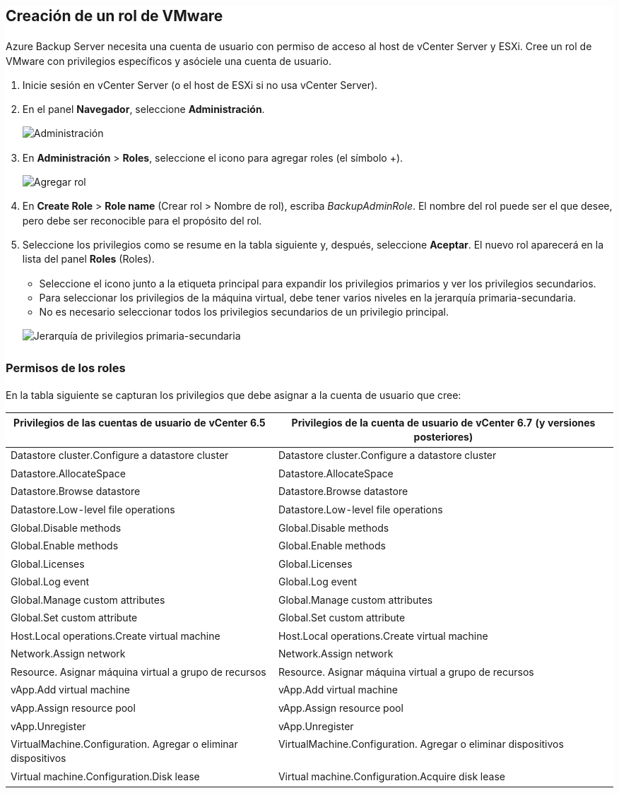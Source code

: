 ## <a name="create-a-vmware-role"></a>Creación de un rol de VMware

Azure Backup Server necesita una cuenta de usuario con permiso de acceso al host de vCenter Server y ESXi. Cree un rol de VMware con privilegios específicos y asóciele una cuenta de usuario.

1. Inicie sesión en vCenter Server (o el host de ESXi si no usa vCenter Server).
2. En el panel **Navegador**, seleccione **Administración**.

    ![Administración](./media/backup-azure-backup-server-vmware/vmware-navigator-panel.png)

3. En **Administración** > **Roles**, seleccione el icono para agregar roles (el símbolo +).

    ![Agregar rol](./media/backup-azure-backup-server-vmware/vmware-define-new-role.png)

4. En **Create Role** > **Role name** (Crear rol > Nombre de rol), escriba *BackupAdminRole*. El nombre del rol puede ser el que desee, pero debe ser reconocible para el propósito del rol.

5. Seleccione los privilegios como se resume en la tabla siguiente y, después, seleccione **Aceptar**.  El nuevo rol aparecerá en la lista del panel **Roles** (Roles).
   - Seleccione el icono junto a la etiqueta principal para expandir los privilegios primarios y ver los privilegios secundarios.
   - Para seleccionar los privilegios de la máquina virtual, debe tener varios niveles en la jerarquía primaria-secundaria.
   - No es necesario seleccionar todos los privilegios secundarios de un privilegio principal.

    ![Jerarquía de privilegios primaria-secundaria](./media/backup-azure-backup-server-vmware/cert-add-privilege-expand.png)

### <a name="role-permissions"></a>Permisos de los roles

En la tabla siguiente se capturan los privilegios que debe asignar a la cuenta de usuario que cree:

| Privilegios de las cuentas de usuario de vCenter 6.5                          | Privilegios de la cuenta de usuario de vCenter 6.7 (y versiones posteriores)                            |
|----------------------------------------------------------------------------|----------------------------------------------------------------------------|
| Datastore cluster.Configure a datastore cluster                           | Datastore cluster.Configure a datastore cluster                           |
| Datastore.AllocateSpace                                                    | Datastore.AllocateSpace                                                    |
| Datastore.Browse datastore                                                 | Datastore.Browse datastore                                                 |
| Datastore.Low-level file operations                                        | Datastore.Low-level file operations                                        |
| Global.Disable methods                                                     | Global.Disable methods                                                     |
| Global.Enable methods                                                      | Global.Enable methods                                                      |
| Global.Licenses                                                            | Global.Licenses                                                            |
| Global.Log event                                                           | Global.Log event                                                           |
| Global.Manage custom attributes                                            | Global.Manage custom attributes                                            |
| Global.Set custom attribute                                                | Global.Set custom attribute                                                |
| Host.Local operations.Create virtual machine                               | Host.Local operations.Create virtual machine                               |
| Network.Assign network                                                     | Network.Assign network                                                     |
| Resource. Asignar máquina virtual a grupo de recursos                          | Resource. Asignar máquina virtual a grupo de recursos                          |
| vApp.Add virtual machine                                                   | vApp.Add virtual machine                                                   |
| vApp.Assign resource pool                                                  | vApp.Assign resource pool                                                  |
| vApp.Unregister                                                            | vApp.Unregister                                                            |
| VirtualMachine.Configuration. Agregar o eliminar dispositivos                         | VirtualMachine.Configuration. Agregar o eliminar dispositivos                         |
| Virtual machine.Configuration.Disk lease                                   | Virtual machine.Configuration.Acquire disk lease                           |